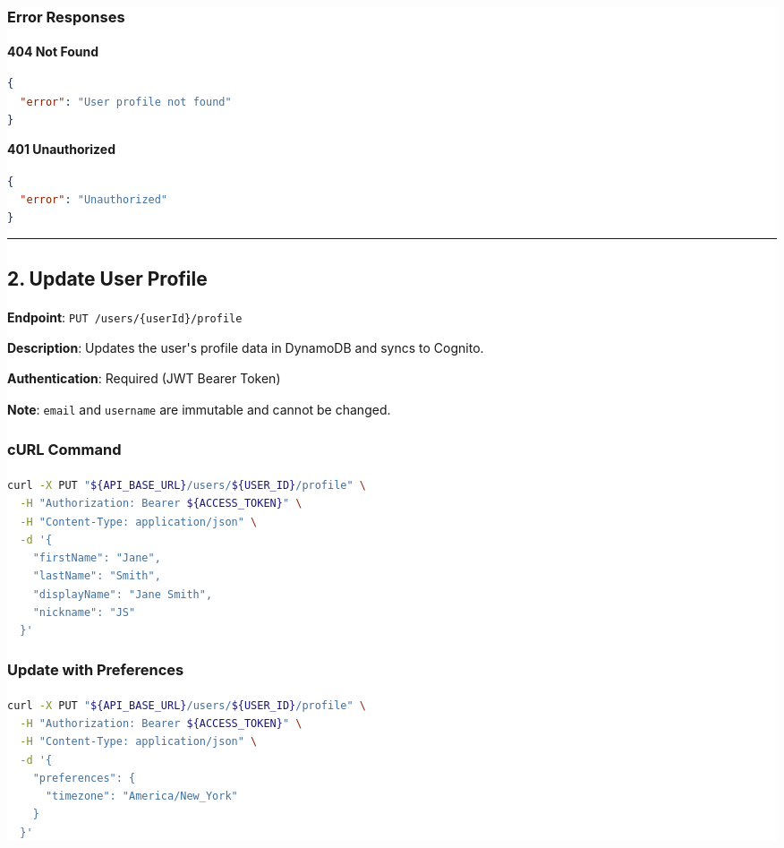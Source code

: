 ### Error Responses

**404 Not Found**
```json
{
  "error": "User profile not found"
}
```

**401 Unauthorized**
```json
{
  "error": "Unauthorized"
}
```

---

## 2. Update User Profile

**Endpoint**: `PUT /users/{userId}/profile`

**Description**: Updates the user's profile data in DynamoDB and syncs to Cognito.

**Authentication**: Required (JWT Bearer Token)

**Note**: `email` and `username` are immutable and cannot be changed.

### cURL Command

```bash
curl -X PUT "${API_BASE_URL}/users/${USER_ID}/profile" \
  -H "Authorization: Bearer ${ACCESS_TOKEN}" \
  -H "Content-Type: application/json" \
  -d '{
    "firstName": "Jane",
    "lastName": "Smith",
    "displayName": "Jane Smith",
    "nickname": "JS"
  }'
```

### Update with Preferences

```bash
curl -X PUT "${API_BASE_URL}/users/${USER_ID}/profile" \
  -H "Authorization: Bearer ${ACCESS_TOKEN}" \
  -H "Content-Type: application/json" \
  -d '{
    "preferences": {
      "timezone": "America/New_York"
    }
  }'
```
